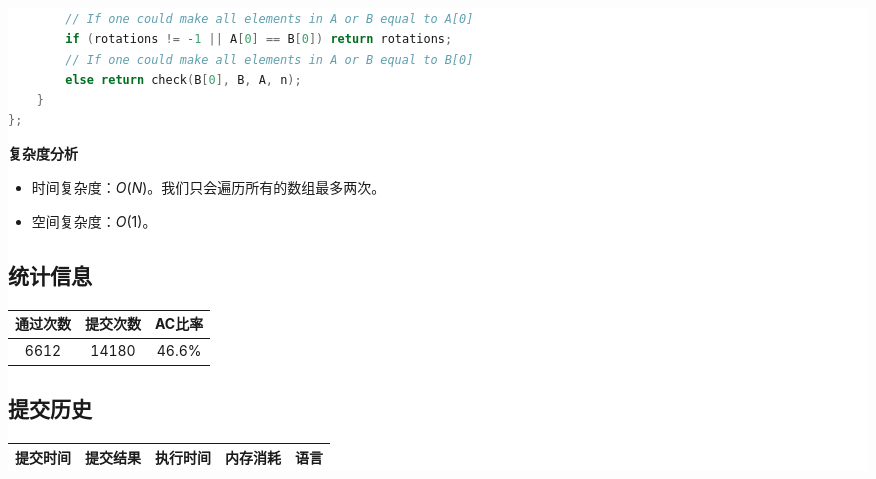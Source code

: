 ```C++ [sol1]
        // If one could make all elements in A or B equal to A[0]
        if (rotations != -1 || A[0] == B[0]) return rotations;
        // If one could make all elements in A or B equal to B[0]
        else return check(B[0], B, A, n);
    }
};
```

**复杂度分析**

* 时间复杂度：$O(N)$。我们只会遍历所有的数组最多两次。

* 空间复杂度：$O(1)$。

## 统计信息
| 通过次数 | 提交次数 | AC比率 |
| :------: | :------: | :------: |
|    6612    |    14180    |   46.6%   |

## 提交历史
| 提交时间 | 提交结果 | 执行时间 |  内存消耗  | 语言 |
| :------: | :------: | :------: | :--------: | :--------: |
